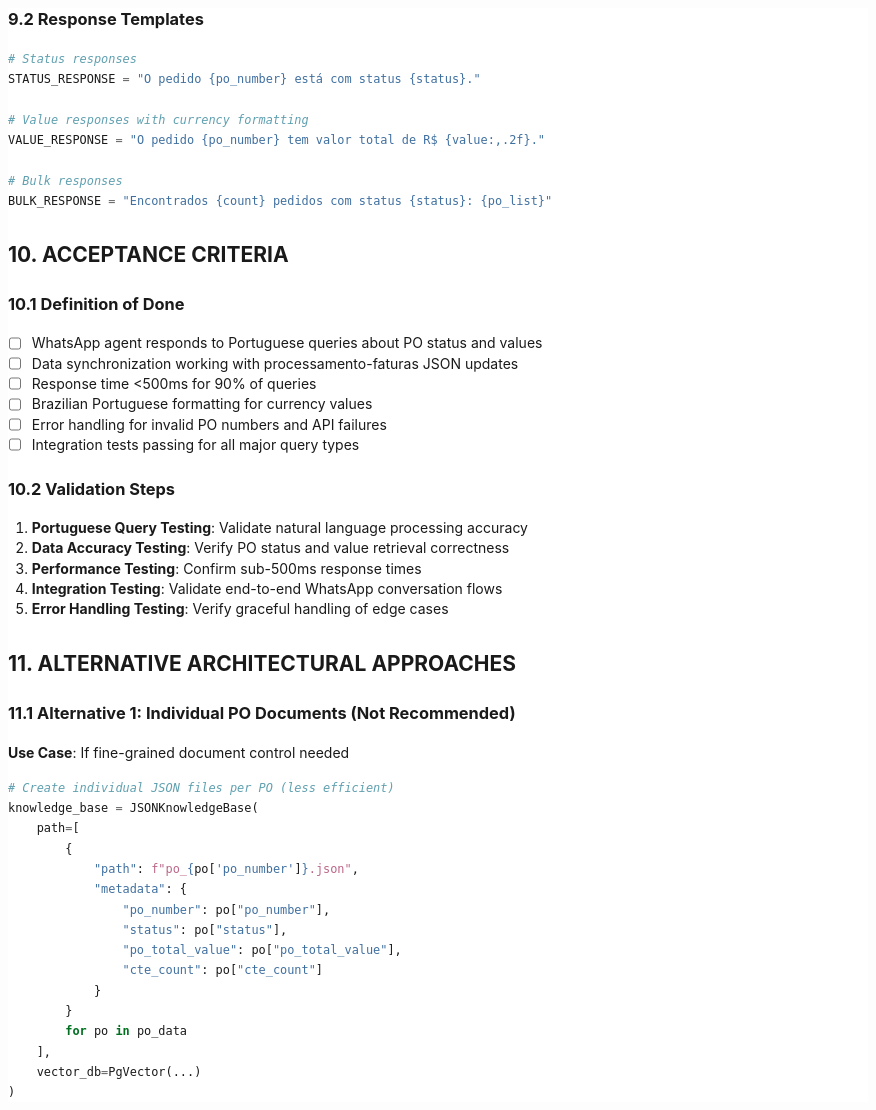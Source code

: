 ### 9.2 Response Templates
```python
# Status responses
STATUS_RESPONSE = "O pedido {po_number} está com status {status}."

# Value responses with currency formatting
VALUE_RESPONSE = "O pedido {po_number} tem valor total de R$ {value:,.2f}."

# Bulk responses
BULK_RESPONSE = "Encontrados {count} pedidos com status {status}: {po_list}"
```

## 10. ACCEPTANCE CRITERIA

### 10.1 Definition of Done
- [ ] WhatsApp agent responds to Portuguese queries about PO status and values
- [ ] Data synchronization working with processamento-faturas JSON updates
- [ ] Response time <500ms for 90% of queries
- [ ] Brazilian Portuguese formatting for currency values
- [ ] Error handling for invalid PO numbers and API failures
- [ ] Integration tests passing for all major query types

### 10.2 Validation Steps
1. **Portuguese Query Testing**: Validate natural language processing accuracy
2. **Data Accuracy Testing**: Verify PO status and value retrieval correctness  
3. **Performance Testing**: Confirm sub-500ms response times
4. **Integration Testing**: Validate end-to-end WhatsApp conversation flows
5. **Error Handling Testing**: Verify graceful handling of edge cases

## 11. ALTERNATIVE ARCHITECTURAL APPROACHES

### 11.1 Alternative 1: Individual PO Documents (Not Recommended)
**Use Case**: If fine-grained document control needed
```python
# Create individual JSON files per PO (less efficient)
knowledge_base = JSONKnowledgeBase(
    path=[
        {
            "path": f"po_{po['po_number']}.json",
            "metadata": {
                "po_number": po["po_number"],
                "status": po["status"], 
                "po_total_value": po["po_total_value"],
                "cte_count": po["cte_count"]
            }
        }
        for po in po_data
    ],
    vector_db=PgVector(...)
)
```
